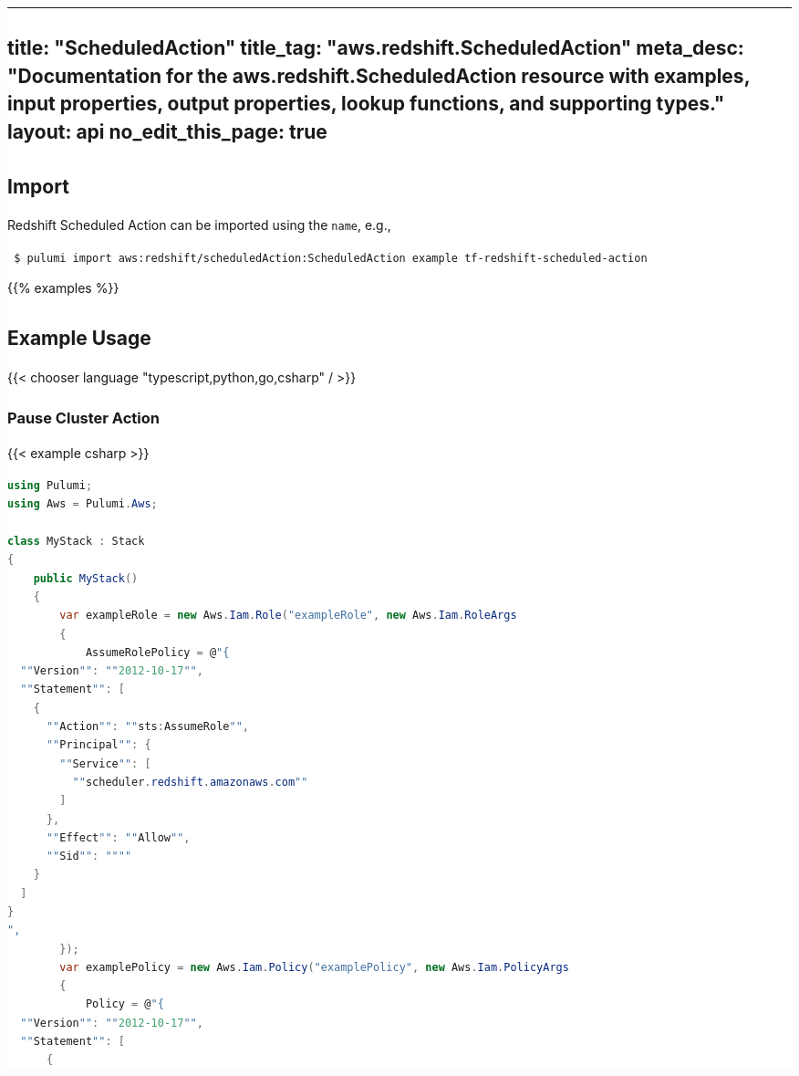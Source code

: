 
---
title: "ScheduledAction"
title_tag: "aws.redshift.ScheduledAction"
meta_desc: "Documentation for the aws.redshift.ScheduledAction resource with examples, input properties, output properties, lookup functions, and supporting types."
layout: api
no_edit_this_page: true
---






## Import

Redshift Scheduled Action can be imported using the `name`, e.g.,

```sh
 $ pulumi import aws:redshift/scheduledAction:ScheduledAction example tf-redshift-scheduled-action
```


{{% examples %}}

## Example Usage

{{< chooser language "typescript,python,go,csharp" / >}}


### Pause Cluster Action


{{< example csharp >}}

```csharp
using Pulumi;
using Aws = Pulumi.Aws;

class MyStack : Stack
{
    public MyStack()
    {
        var exampleRole = new Aws.Iam.Role("exampleRole", new Aws.Iam.RoleArgs
        {
            AssumeRolePolicy = @"{
  ""Version"": ""2012-10-17"",
  ""Statement"": [
    {
      ""Action"": ""sts:AssumeRole"",
      ""Principal"": {
        ""Service"": [
          ""scheduler.redshift.amazonaws.com""
        ]
      },
      ""Effect"": ""Allow"",
      ""Sid"": """"
    }
  ]
}
",
        });
        var examplePolicy = new Aws.Iam.Policy("examplePolicy", new Aws.Iam.PolicyArgs
        {
            Policy = @"{
  ""Version"": ""2012-10-17"",
  ""Statement"": [
      {
```